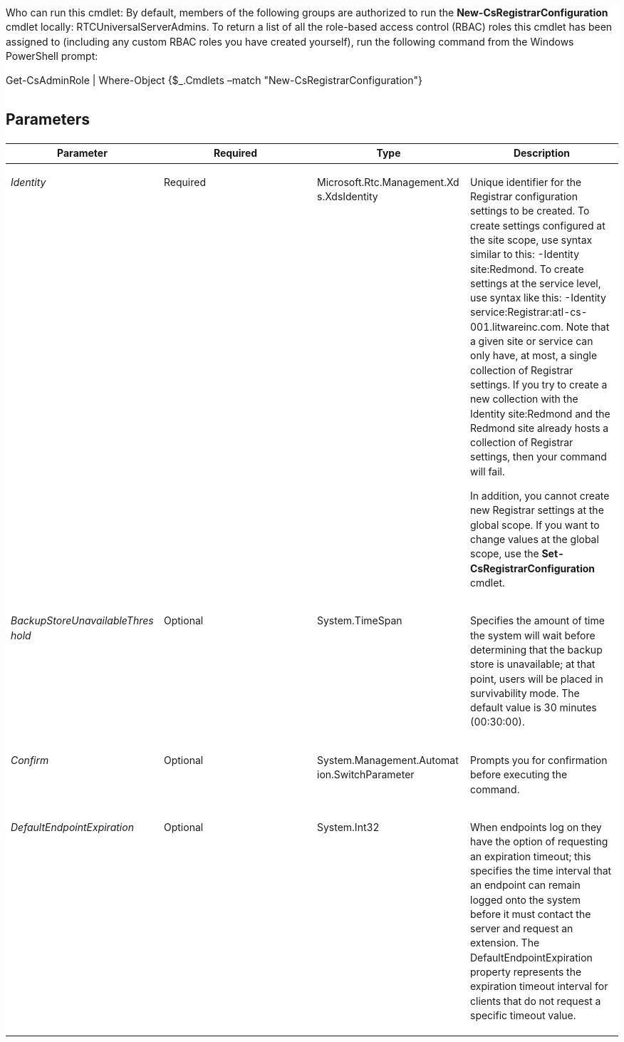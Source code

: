 Who can run this cmdlet: By default, members of the following groups are authorized to run the **New-CsRegistrarConfiguration** cmdlet locally: RTCUniversalServerAdmins. To return a list of all the role-based access control (RBAC) roles this cmdlet has been assigned to (including any custom RBAC roles you have created yourself), run the following command from the Windows PowerShell prompt:

Get-CsAdminRole | Where-Object {$\_.Cmdlets –match "New-CsRegistrarConfiguration"}

</div>

<div>

## Parameters


<table>
<colgroup>
<col style="width: 25%" />
<col style="width: 25%" />
<col style="width: 25%" />
<col style="width: 25%" />
</colgroup>
<thead>
<tr class="header">
<th>Parameter</th>
<th>Required</th>
<th>Type</th>
<th>Description</th>
</tr>
</thead>
<tbody>
<tr class="odd">
<td><p><em>Identity</em></p></td>
<td><p>Required</p></td>
<td><p>Microsoft.Rtc.Management.Xds.XdsIdentity</p></td>
<td><p>Unique identifier for the Registrar configuration settings to be created. To create settings configured at the site scope, use syntax similar to this: -Identity site:Redmond. To create settings at the service level, use syntax like this: -Identity service:Registrar:atl-cs-001.litwareinc.com. Note that a given site or service can only have, at most, a single collection of Registrar settings. If you try to create a new collection with the Identity site:Redmond and the Redmond site already hosts a collection of Registrar settings, then your command will fail.</p>
<p>In addition, you cannot create new Registrar settings at the global scope. If you want to change values at the global scope, use the <strong>Set-CsRegistrarConfiguration</strong> cmdlet.</p></td>
</tr>
<tr class="even">
<td><p><em>BackupStoreUnavailableThreshold</em></p></td>
<td><p>Optional</p></td>
<td><p>System.TimeSpan</p></td>
<td><p>Specifies the amount of time the system will wait before determining that the backup store is unavailable; at that point, users will be placed in survivability mode. The default value is 30 minutes (00:30:00).</p></td>
</tr>
<tr class="odd">
<td><p><em>Confirm</em></p></td>
<td><p>Optional</p></td>
<td><p>System.Management.Automation.SwitchParameter</p></td>
<td><p>Prompts you for confirmation before executing the command.</p></td>
</tr>
<tr class="even">
<td><p><em>DefaultEndpointExpiration</em></p></td>
<td><p>Optional</p></td>
<td><p>System.Int32</p></td>
<td><p>When endpoints log on they have the option of requesting an expiration timeout; this specifies the time interval that an endpoint can remain logged onto the system before it must contact the server and request an extension. The DefaultEndpointExpiration property represents the expiration timeout interval for clients that do not request a specific timeout value.</p>